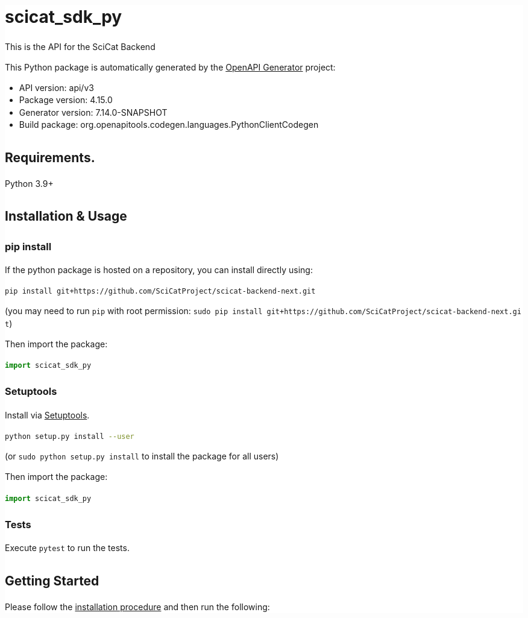 # scicat_sdk_py
This is the API for the SciCat Backend

This Python package is automatically generated by the [OpenAPI Generator](https://openapi-generator.tech) project:

- API version: api/v3
- Package version: 4.15.0
- Generator version: 7.14.0-SNAPSHOT
- Build package: org.openapitools.codegen.languages.PythonClientCodegen

## Requirements.

Python 3.9+

## Installation & Usage
### pip install

If the python package is hosted on a repository, you can install directly using:

```sh
pip install git+https://github.com/SciCatProject/scicat-backend-next.git
```
(you may need to run `pip` with root permission: `sudo pip install git+https://github.com/SciCatProject/scicat-backend-next.git`)

Then import the package:
```python
import scicat_sdk_py
```

### Setuptools

Install via [Setuptools](http://pypi.python.org/pypi/setuptools).

```sh
python setup.py install --user
```
(or `sudo python setup.py install` to install the package for all users)

Then import the package:
```python
import scicat_sdk_py
```

### Tests

Execute `pytest` to run the tests.

## Getting Started

Please follow the [installation procedure](#installation--usage) and then run the following:
